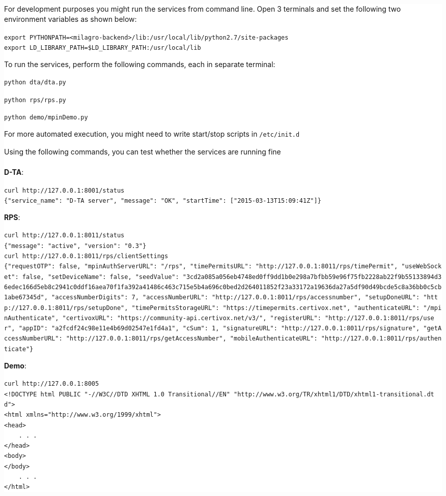 For development purposes you might run the services from command line. Open 3 terminals and set the following two environment variables as shown below:
```
export PYTHONPATH=<milagro-backend>/lib:/usr/local/lib/python2.7/site-packages
export LD_LIBRARY_PATH=$LD_LIBRARY_PATH:/usr/local/lib
```
To run the services, perform the following commands, each in separate terminal:
```
python dta/dta.py
```
```
python rps/rps.py
```
```
python demo/mpinDemo.py
```
For more automated execution, you might need to write start/stop scripts in `/etc/init.d`

Using the following commands, you can test whether the services are running fine
</br></br>
**D-TA**:
```
curl http://127.0.0.1:8001/status
{"service_name": "D-TA server", "message": "OK", "startTime": ["2015-03-13T15:09:41Z"]}
```
**RPS**:
```
curl http://127.0.0.1:8011/status
{"message": "active", "version": "0.3"}
curl http://127.0.0.1:8011/rps/clientSettings
{"requestOTP": false, "mpinAuthServerURL": "/rps", "timePermitsURL": "http://127.0.0.1:8011/rps/timePermit", "useWebSocket": false, "setDeviceName": false, "seedValue": "3cd2a085a056eb4748ed0ff9dd1b0e298a7bfbb59e96f75fb2228ab22f9b55133894d36edec166d5eb8c2941c0ddf16aea70f1fa392a41486c463c715e5b4a696c0bed2d264011852f23a33172a19636da27a5df90d49bcde5c8a36bb0c5cb1abe67345d", "accessNumberDigits": 7, "accessNumberURL": "http://127.0.0.1:8011/rps/accessnumber", "setupDoneURL": "http://127.0.0.1:8011/rps/setupDone", "timePermitsStorageURL": "https://timepermits.certivox.net", "authenticateURL": "/mpinAuthenticate", "certivoxURL": "https://community-api.certivox.net/v3/", "registerURL": "http://127.0.0.1:8011/rps/user", "appID": "a2fcdf24c98e11e4b69d02547e1fd4a1", "cSum": 1, "signatureURL": "http://127.0.0.1:8011/rps/signature", "getAccessNumberURL": "http://127.0.0.1:8011/rps/getAccessNumber", "mobileAuthenticateURL": "http://127.0.0.1:8011/rps/authenticate"}
```
**Demo**:
```
curl http://127.0.0.1:8005
<!DOCTYPE html PUBLIC "-//W3C//DTD XHTML 1.0 Transitional//EN" "http://www.w3.org/TR/xhtml1/DTD/xhtml1-transitional.dtd">
<html xmlns="http://www.w3.org/1999/xhtml">
<head>
	. . .
</head>
<body>
</body>
	. . .
</html>
```
